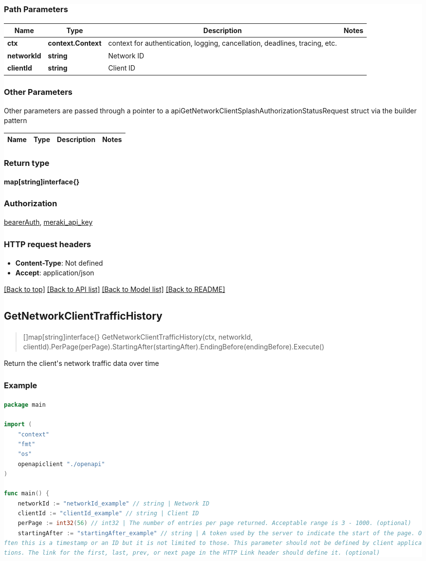 ### Path Parameters


Name | Type | Description  | Notes
------------- | ------------- | ------------- | -------------
**ctx** | **context.Context** | context for authentication, logging, cancellation, deadlines, tracing, etc.
**networkId** | **string** | Network ID | 
**clientId** | **string** | Client ID | 

### Other Parameters

Other parameters are passed through a pointer to a apiGetNetworkClientSplashAuthorizationStatusRequest struct via the builder pattern


Name | Type | Description  | Notes
------------- | ------------- | ------------- | -------------



### Return type

**map[string]interface{}**

### Authorization

[bearerAuth](../README.md#bearerAuth), [meraki_api_key](../README.md#meraki_api_key)

### HTTP request headers

- **Content-Type**: Not defined
- **Accept**: application/json

[[Back to top]](#) [[Back to API list]](../README.md#documentation-for-api-endpoints)
[[Back to Model list]](../README.md#documentation-for-models)
[[Back to README]](../README.md)


## GetNetworkClientTrafficHistory

> []map[string]interface{} GetNetworkClientTrafficHistory(ctx, networkId, clientId).PerPage(perPage).StartingAfter(startingAfter).EndingBefore(endingBefore).Execute()

Return the client's network traffic data over time



### Example

```go
package main

import (
    "context"
    "fmt"
    "os"
    openapiclient "./openapi"
)

func main() {
    networkId := "networkId_example" // string | Network ID
    clientId := "clientId_example" // string | Client ID
    perPage := int32(56) // int32 | The number of entries per page returned. Acceptable range is 3 - 1000. (optional)
    startingAfter := "startingAfter_example" // string | A token used by the server to indicate the start of the page. Often this is a timestamp or an ID but it is not limited to those. This parameter should not be defined by client applications. The link for the first, last, prev, or next page in the HTTP Link header should define it. (optional)
```